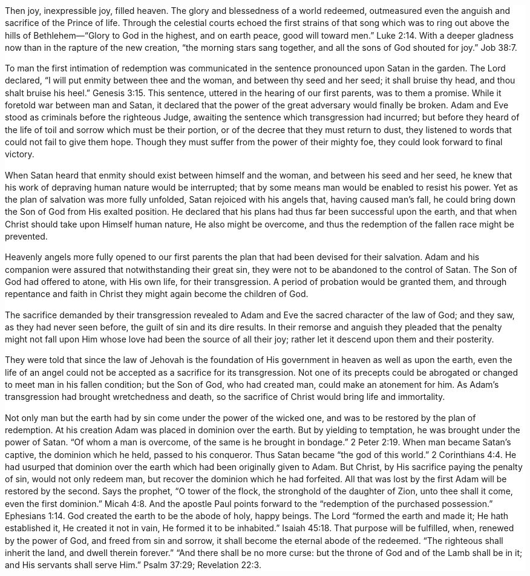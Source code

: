Then joy, inexpressible joy, filled heaven. The glory and blessedness of a world redeemed, outmeasured even the anguish and sacrifice of the Prince of life. Through the celestial courts echoed the first strains of that song which was to ring out above the hills of Bethlehem—“Glory to God in the highest, and on earth peace, good will toward men.” Luke 2:14. With a deeper gladness now than in the rapture of the new creation, “the morning stars sang together, and all the sons of God shouted for joy.” Job 38:7.

To man the first intimation of redemption was communicated in the sentence pronounced upon Satan in the garden. The Lord declared, “I will put enmity between thee and the woman, and between thy seed and her seed; it shall bruise thy head, and thou shalt bruise his heel.” Genesis 3:15. This sentence, uttered in the hearing of our first parents, was to them a promise. While it foretold war between man and Satan, it declared that the power of the great adversary would finally be broken. Adam and Eve stood as criminals before the righteous Judge, awaiting the sentence which transgression had incurred; but before they heard of the life of toil and sorrow which must be their portion, or of the decree that they must return to dust, they listened to words that could not fail to give them hope. Though they must suffer from the power of their mighty foe, they could look forward to final victory.

When Satan heard that enmity should exist between himself and the woman, and between his seed and her seed, he knew that his work of depraving human nature would be interrupted; that by some means man would be enabled to resist his power. Yet as the plan of salvation was more fully unfolded, Satan rejoiced with his angels that, having caused man’s fall, he could bring down the Son of God from His exalted position. He declared that his plans had thus far been successful upon the earth, and that when Christ should take upon Himself human nature, He also might be overcome, and thus the redemption of the fallen race might be prevented.

Heavenly angels more fully opened to our first parents the plan that had been devised for their salvation. Adam and his companion were assured that notwithstanding their great sin, they were not to be abandoned to the control of Satan. The Son of God had offered to atone, with His own life, for their transgression. A period of probation would be granted them, and through repentance and faith in Christ they might again become the children of God.

The sacrifice demanded by their transgression revealed to Adam and Eve the sacred character of the law of God; and they saw, as they had never seen before, the guilt of sin and its dire results. In their remorse and anguish they pleaded that the penalty might not fall upon Him whose love had been the source of all their joy; rather let it descend upon them and their posterity.

They were told that since the law of Jehovah is the foundation of His government in heaven as well as upon the earth, even the life of an angel could not be accepted as a sacrifice for its transgression. Not one of its precepts could be abrogated or changed to meet man in his fallen condition; but the Son of God, who had created man, could make an atonement for him. As Adam’s transgression had brought wretchedness and death, so the sacrifice of Christ would bring life and immortality.

Not only man but the earth had by sin come under the power of the wicked one, and was to be restored by the plan of redemption. At his creation Adam was placed in dominion over the earth. But by yielding to temptation, he was brought under the power of Satan. “Of whom a man is overcome, of the same is he brought in bondage.” 2 Peter 2:19. When man became Satan’s captive, the dominion which he held, passed to his conqueror. Thus Satan became “the god of this world.” 2 Corinthians 4:4. He had usurped that dominion over the earth which had been originally given to Adam. But Christ, by His sacrifice paying the penalty of sin, would not only redeem man, but recover the dominion which he had forfeited. All that was lost by the first Adam will be restored by the second. Says the prophet, “O tower of the flock, the stronghold of the daughter of Zion, unto thee shall it come, even the first dominion.” Micah 4:8. And the apostle Paul points forward to the “redemption of the purchased possession.” Ephesians 1:14. God created the earth to be the abode of holy, happy beings. The Lord “formed the earth and made it; He hath established it, He created it not in vain, He formed it to be inhabited.” Isaiah 45:18. That purpose will be fulfilled, when, renewed by the power of God, and freed from sin and sorrow, it shall become the eternal abode of the redeemed. “The righteous shall inherit the land, and dwell therein forever.” “And there shall be no more curse: but the throne of God and of the Lamb shall be in it; and His servants shall serve Him.” Psalm 37:29; Revelation 22:3.
